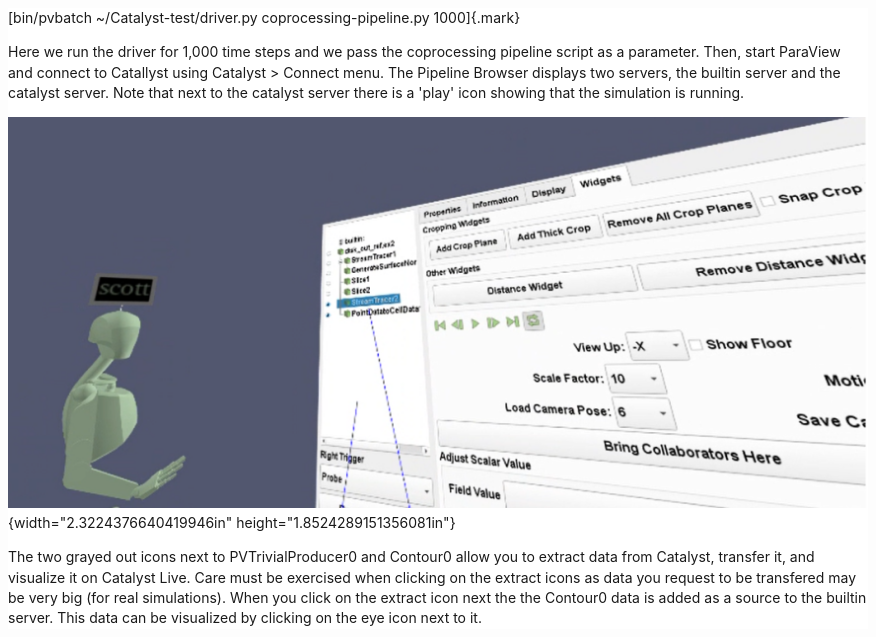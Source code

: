 [bin/pvbatch \~/Catalyst-test/driver.py coprocessing-pipeline.py
1000]{.mark}

Here we run the driver for 1,000 time steps and we pass the coprocessing
pipeline script as a parameter. Then, start ParaView and connect to
Catallyst using Catalyst \> Connect menu. The Pipeline Browser displays
two servers, the builtin server and the catalyst server. Note that next
to the catalyst server there is a 'play' icon showing that the
simulation is running.

![](./media/image1.png){width="2.3224376640419946in"
height="1.8524289151356081in"}

The two grayed out icons next to PVTrivialProducer0 and Contour0 allow
you to extract data from Catalyst, transfer it, and visualize it on
Catalyst Live. Care must be exercised when clicking on the extract icons
as data you request to be transfered may be very big (for real
simulations). When you click on the extract icon next the the Contour0
data is added as a source to the builtin server. This data can be
visualized by clicking on the eye icon next to it.
